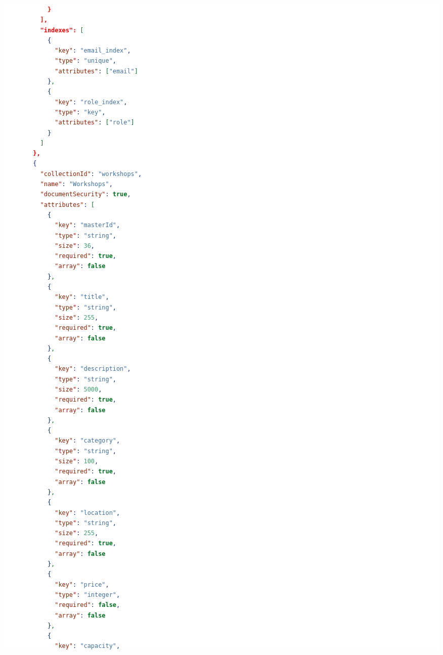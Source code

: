 ```json
            }
          ],
          "indexes": [
            {
              "key": "email_index",
              "type": "unique",
              "attributes": ["email"]
            },
            {
              "key": "role_index",
              "type": "key",
              "attributes": ["role"]
            }
          ]
        },
        {
          "collectionId": "workshops",
          "name": "Workshops",
          "documentSecurity": true,
          "attributes": [
            {
              "key": "masterId",
              "type": "string",
              "size": 36,
              "required": true,
              "array": false
            },
            {
              "key": "title",
              "type": "string",
              "size": 255,
              "required": true,
              "array": false
            },
            {
              "key": "description",
              "type": "string",
              "size": 5000,
              "required": true,
              "array": false
            },
            {
              "key": "category",
              "type": "string",
              "size": 100,
              "required": true,
              "array": false
            },
            {
              "key": "location",
              "type": "string",
              "size": 255,
              "required": true,
              "array": false
            },
            {
              "key": "price",
              "type": "integer",
              "required": false,
              "array": false
            },
            {
              "key": "capacity",
```